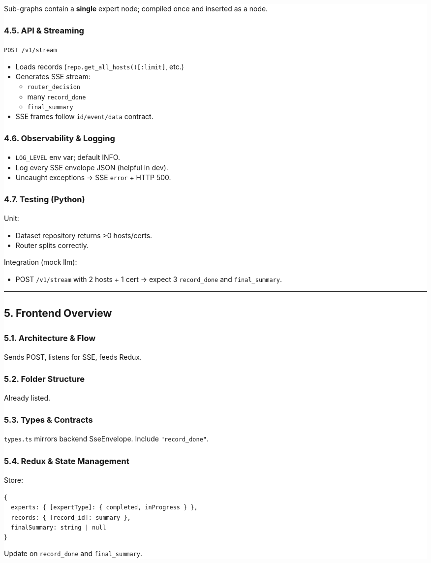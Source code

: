 Sub-graphs contain a **single** expert node; compiled once and inserted as a node.

### 4.5. API & Streaming  

`POST /v1/stream`  
* Loads records (`repo.get_all_hosts()[:limit]`, etc.)  
* Generates SSE stream:  
  * `router_decision`  
  * many `record_done`  
  * `final_summary`  
* SSE frames follow `id/event/data` contract.

### 4.6. Observability & Logging  

* `LOG_LEVEL` env var; default INFO.  
* Log every SSE envelope JSON (helpful in dev).  
* Uncaught exceptions → SSE `error` + HTTP 500.

### 4.7. Testing (Python)  

Unit:  
* Dataset repository returns >0 hosts/certs.  
* Router splits correctly.  

Integration (mock llm):  
* POST `/v1/stream` with 2 hosts + 1 cert → expect 3 `record_done` and `final_summary`.  

---

## 5. Frontend Overview  

### 5.1. Architecture & Flow  
Sends POST, listens for SSE, feeds Redux.

### 5.2. Folder Structure  
Already listed.

### 5.3. Types & Contracts  

`types.ts` mirrors backend SseEnvelope. Include `"record_done"`.

### 5.4. Redux & State Management  

Store:  
```
{
  experts: { [expertType]: { completed, inProgress } },
  records: { [record_id]: summary },
  finalSummary: string | null
}
```
Update on `record_done` and `final_summary`.

